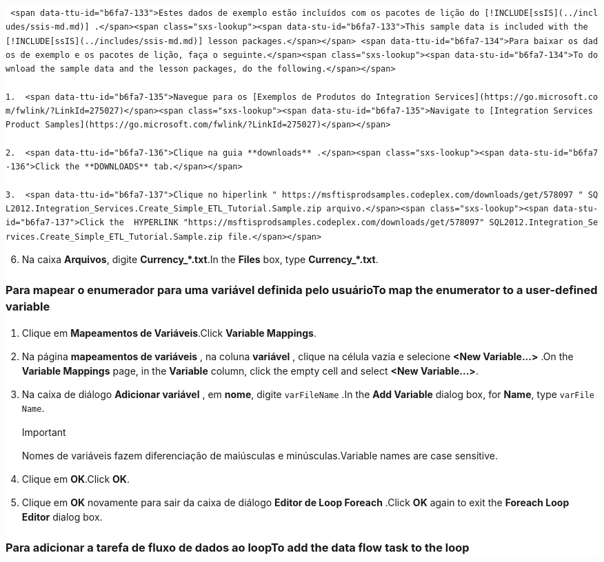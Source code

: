      <span data-ttu-id="b6fa7-133">Estes dados de exemplo estão incluídos com os pacotes de lição do [!INCLUDE[ssIS](../includes/ssis-md.md)] .</span><span class="sxs-lookup"><span data-stu-id="b6fa7-133">This sample data is included with the [!INCLUDE[ssIS](../includes/ssis-md.md)] lesson packages.</span></span> <span data-ttu-id="b6fa7-134">Para baixar os dados de exemplo e os pacotes de lição, faça o seguinte.</span><span class="sxs-lookup"><span data-stu-id="b6fa7-134">To download the sample data and the lesson packages, do the following.</span></span>  
  
    1.  <span data-ttu-id="b6fa7-135">Navegue para os [Exemplos de Produtos do Integration Services](https://go.microsoft.com/fwlink/?LinkId=275027)</span><span class="sxs-lookup"><span data-stu-id="b6fa7-135">Navigate to [Integration Services Product Samples](https://go.microsoft.com/fwlink/?LinkId=275027)</span></span>  
  
    2.  <span data-ttu-id="b6fa7-136">Clique na guia **downloads** .</span><span class="sxs-lookup"><span data-stu-id="b6fa7-136">Click the **DOWNLOADS** tab.</span></span>  
  
    3.  <span data-ttu-id="b6fa7-137">Clique no hiperlink " https://msftisprodsamples.codeplex.com/downloads/get/578097 " SQL2012.Integration_Services.Create_Simple_ETL_Tutorial.Sample.zip arquivo.</span><span class="sxs-lookup"><span data-stu-id="b6fa7-137">Click the  HYPERLINK "https://msftisprodsamples.codeplex.com/downloads/get/578097" SQL2012.Integration_Services.Create_Simple_ETL_Tutorial.Sample.zip file.</span></span>  
  
6.  <span data-ttu-id="b6fa7-138">Na caixa **Arquivos**, digite **Currency_\*.txt**.</span><span class="sxs-lookup"><span data-stu-id="b6fa7-138">In the **Files** box, type **Currency_\*.txt**.</span></span>  
  
### <a name="to-map-the-enumerator-to-a-user-defined-variable"></a><span data-ttu-id="b6fa7-139">Para mapear o enumerador para uma variável definida pelo usuário</span><span class="sxs-lookup"><span data-stu-id="b6fa7-139">To map the enumerator to a user-defined variable</span></span>  
  
1.  <span data-ttu-id="b6fa7-140">Clique em **Mapeamentos de Variáveis**.</span><span class="sxs-lookup"><span data-stu-id="b6fa7-140">Click **Variable Mappings**.</span></span>  
  
2.  <span data-ttu-id="b6fa7-141">Na página **mapeamentos de variáveis** , na coluna **variável** , clique na célula vazia e selecione **\<New Variable...>** .</span><span class="sxs-lookup"><span data-stu-id="b6fa7-141">On the **Variable Mappings** page, in the **Variable** column, click the empty cell and select **\<New Variable...>**.</span></span>  
  
3.  <span data-ttu-id="b6fa7-142">Na caixa de diálogo **Adicionar variável** , em **nome**, digite `varFileName` .</span><span class="sxs-lookup"><span data-stu-id="b6fa7-142">In the **Add Variable** dialog box, for **Name**, type `varFileName`.</span></span>  
  
    > [!IMPORTANT]  
    >  <span data-ttu-id="b6fa7-143">Nomes de variáveis fazem diferenciação de maiúsculas e minúsculas.</span><span class="sxs-lookup"><span data-stu-id="b6fa7-143">Variable names are case sensitive.</span></span>  
  
4.  <span data-ttu-id="b6fa7-144">Clique em **OK**.</span><span class="sxs-lookup"><span data-stu-id="b6fa7-144">Click **OK**.</span></span>  
  
5.  <span data-ttu-id="b6fa7-145">Clique em **OK** novamente para sair da caixa de diálogo **Editor de Loop Foreach** .</span><span class="sxs-lookup"><span data-stu-id="b6fa7-145">Click **OK** again to exit the **Foreach Loop Editor** dialog box.</span></span>  
  
### <a name="to-add-the-data-flow-task-to-the-loop"></a><span data-ttu-id="b6fa7-146">Para adicionar a tarefa de fluxo de dados ao loop</span><span class="sxs-lookup"><span data-stu-id="b6fa7-146">To add the data flow task to the loop</span></span>  
  